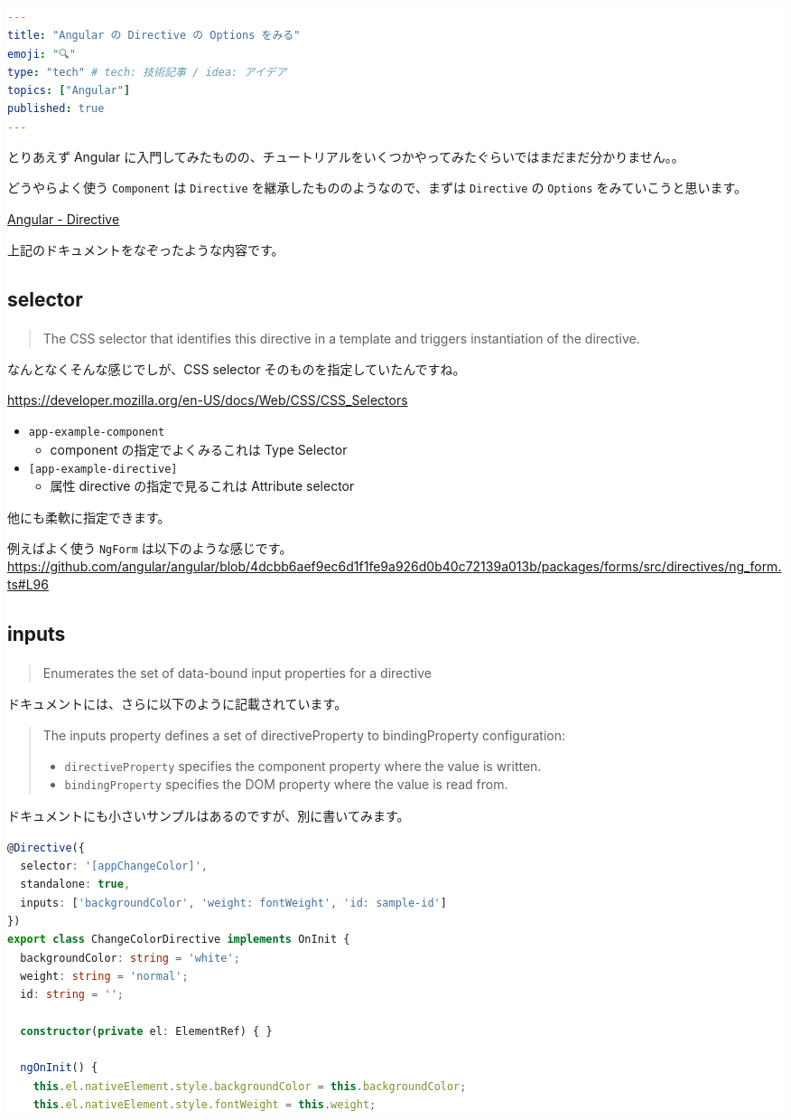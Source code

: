 ```yaml
---
title: "Angular の Directive の Options をみる"
emoji: "🔍"
type: "tech" # tech: 技術記事 / idea: アイデア
topics: ["Angular"]
published: true
---
```


とりあえず Angular に入門してみたものの、チュートリアルをいくつかやってみたぐらいではまだまだ分かりません。。

どうやらよく使う `Component` は `Directive` を継承したもののようなので、まずは `Directive` の `Options` をみていこうと思います。

[Angular - Directive](https://angular.io/api/core/Directive)

上記のドキュメントをなぞったような内容です。

## selector

> The CSS selector that identifies this directive in a template and triggers instantiation of the directive.

なんとなくそんな感じでしが、CSS selector そのものを指定していたんですね。

https://developer.mozilla.org/en-US/docs/Web/CSS/CSS_Selectors

- `app-example-component`
  - component の指定でよくみるこれは Type Selector
- `[app-example-directive]`
  - 属性 directive の指定で見るこれは Attribute selector

他にも柔軟に指定できます。

例えばよく使う `NgForm` は以下のような感じです。
https://github.com/angular/angular/blob/4dcbb6aef9ec6d1f1fe9a926d0b40c72139a013b/packages/forms/src/directives/ng_form.ts#L96


## inputs

> Enumerates the set of data-bound input properties for a directive

ドキュメントには、さらに以下のように記載されています。

> The inputs property defines a set of directiveProperty to bindingProperty configuration:
> 
> - `directiveProperty` specifies the component property where the value is written.
> - `bindingProperty` specifies the DOM property where the value is read from.

ドキュメントにも小さいサンプルはあるのですが、別に書いてみます。

```ts
@Directive({
  selector: '[appChangeColor]',
  standalone: true,
  inputs: ['backgroundColor', 'weight: fontWeight', 'id: sample-id']
})
export class ChangeColorDirective implements OnInit {
  backgroundColor: string = 'white';
  weight: string = 'normal';
  id: string = '';

  constructor(private el: ElementRef) { }

  ngOnInit() {
    this.el.nativeElement.style.backgroundColor = this.backgroundColor;
    this.el.nativeElement.style.fontWeight = this.weight;

```